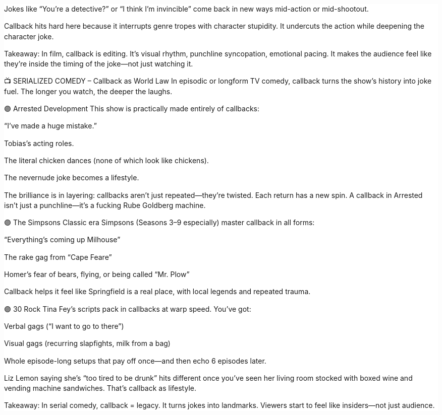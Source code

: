 Jokes like “You’re a detective?” or “I think I’m invincible” come back in new ways mid-action or mid-shootout.

Callback hits hard here because it interrupts genre tropes with character stupidity. It undercuts the action while deepening the character joke.

Takeaway: In film, callback is editing. It’s visual rhythm, punchline syncopation, emotional pacing. It makes the audience feel like they’re inside the timing of the joke—not just watching it.

📺 SERIALIZED COMEDY – Callback as World Law
In episodic or longform TV comedy, callback turns the show’s history into joke fuel. The longer you watch, the deeper the laughs.

🟣 Arrested Development
This show is practically made entirely of callbacks:

“I’ve made a huge mistake.”

Tobias’s acting roles.

The literal chicken dances (none of which look like chickens).

The nevernude joke becomes a lifestyle.

The brilliance is in layering: callbacks aren’t just repeated—they’re twisted. Each return has a new spin. A callback in Arrested isn’t just a punchline—it’s a fucking Rube Goldberg machine.

🟣 The Simpsons
Classic era Simpsons (Seasons 3–9 especially) master callback in all forms:

“Everything’s coming up Milhouse”

The rake gag from “Cape Feare”

Homer’s fear of bears, flying, or being called “Mr. Plow”

Callback helps it feel like Springfield is a real place, with local legends and repeated trauma.

🟣 30 Rock
Tina Fey’s scripts pack in callbacks at warp speed. You’ve got:

Verbal gags (“I want to go to there”)

Visual gags (recurring slapfights, milk from a bag)

Whole episode-long setups that pay off once—and then echo 6 episodes later.

Liz Lemon saying she’s “too tired to be drunk” hits different once you’ve seen her living room stocked with boxed wine and vending machine sandwiches. That’s callback as lifestyle.

Takeaway: In serial comedy, callback = legacy. It turns jokes into landmarks. Viewers start to feel like insiders—not just audience.




